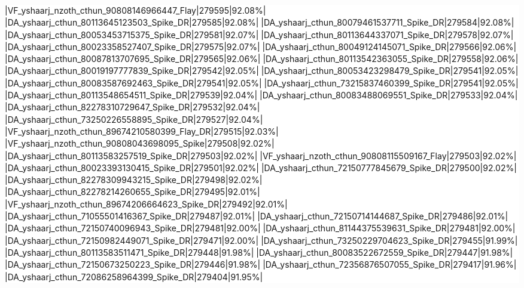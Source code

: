 |VF_yshaarj_nzoth_cthun_90808146966447_Flay|279595|92.08%|
|DA_yshaarj_cthun_80113645123503_Spike_DR|279585|92.08%|
|DA_yshaarj_cthun_80079461537711_Spike_DR|279584|92.08%|
|DA_yshaarj_cthun_80053453715375_Spike_DR|279581|92.07%|
|DA_yshaarj_cthun_80113644337071_Spike_DR|279578|92.07%|
|DA_yshaarj_cthun_80023358527407_Spike_DR|279575|92.07%|
|DA_yshaarj_cthun_80049124145071_Spike_DR|279566|92.06%|
|DA_yshaarj_cthun_80087813707695_Spike_DR|279565|92.06%|
|DA_yshaarj_cthun_80113542363055_Spike_DR|279558|92.06%|
|DA_yshaarj_cthun_80019197777839_Spike_DR|279542|92.05%|
|DA_yshaarj_cthun_80053423298479_Spike_DR|279541|92.05%|
|DA_yshaarj_cthun_80083587692463_Spike_DR|279541|92.05%|
|DA_yshaarj_cthun_73215837460399_Spike_DR|279541|92.05%|
|DA_yshaarj_cthun_80113548654511_Spike_DR|279539|92.04%|
|DA_yshaarj_cthun_80083488069551_Spike_DR|279533|92.04%|
|DA_yshaarj_cthun_82278310729647_Spike_DR|279532|92.04%|
|DA_yshaarj_cthun_73250226558895_Spike_DR|279527|92.04%|
|VF_yshaarj_nzoth_cthun_89674210580399_Flay_DR|279515|92.03%|
|VF_yshaarj_nzoth_cthun_90808043698095_Spike|279508|92.02%|
|DA_yshaarj_cthun_80113583257519_Spike_DR|279503|92.02%|
|VF_yshaarj_nzoth_cthun_90808115509167_Flay|279503|92.02%|
|DA_yshaarj_cthun_80023393130415_Spike_DR|279501|92.02%|
|DA_yshaarj_cthun_72150777845679_Spike_DR|279500|92.02%|
|DA_yshaarj_cthun_82278309943215_Spike_DR|279498|92.02%|
|DA_yshaarj_cthun_82278214260655_Spike_DR|279495|92.01%|
|VF_yshaarj_nzoth_cthun_89674206664623_Spike_DR|279492|92.01%|
|DA_yshaarj_cthun_71055501416367_Spike_DR|279487|92.01%|
|DA_yshaarj_cthun_72150714144687_Spike_DR|279486|92.01%|
|DA_yshaarj_cthun_72150740096943_Spike_DR|279481|92.00%|
|DA_yshaarj_cthun_81144375539631_Spike_DR|279481|92.00%|
|DA_yshaarj_cthun_72150982449071_Spike_DR|279471|92.00%|
|DA_yshaarj_cthun_73250229704623_Spike_DR|279455|91.99%|
|DA_yshaarj_cthun_80113583511471_Spike_DR|279448|91.98%|
|DA_yshaarj_cthun_80083522672559_Spike_DR|279447|91.98%|
|DA_yshaarj_cthun_72150673250223_Spike_DR|279446|91.98%|
|DA_yshaarj_cthun_72356876507055_Spike_DR|279417|91.96%|
|DA_yshaarj_cthun_72086258964399_Spike_DR|279404|91.95%|